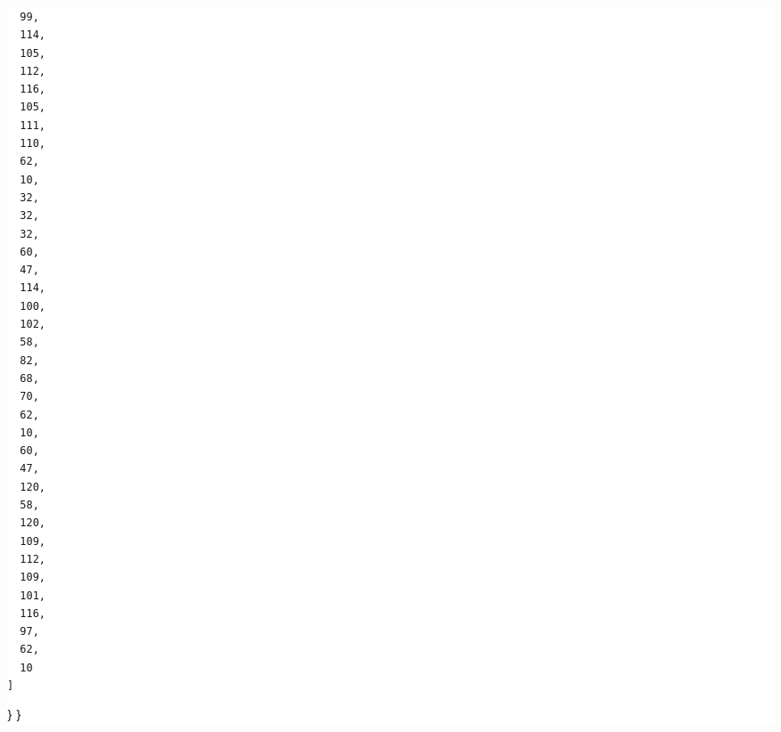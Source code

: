       99,
      114,
      105,
      112,
      116,
      105,
      111,
      110,
      62,
      10,
      32,
      32,
      32,
      60,
      47,
      114,
      100,
      102,
      58,
      82,
      68,
      70,
      62,
      10,
      60,
      47,
      120,
      58,
      120,
      109,
      112,
      109,
      101,
      116,
      97,
      62,
      10
    ]
  }
}